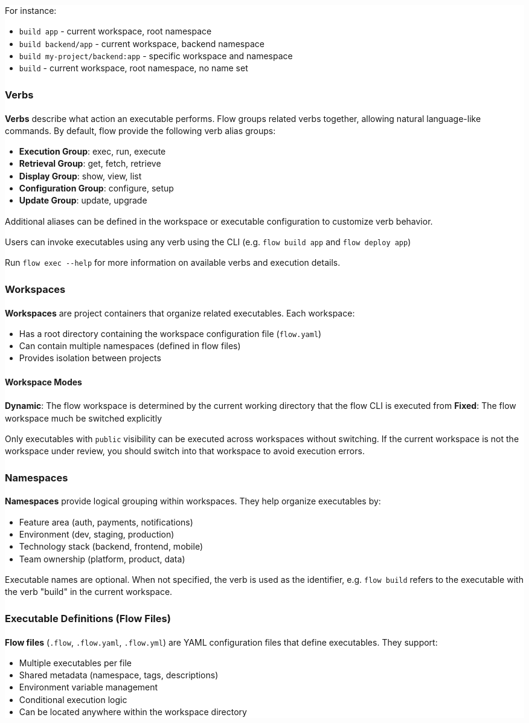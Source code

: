 For instance:
- `build app` - current workspace, root namespace
- `build backend/app` - current workspace, backend namespace
- `build my-project/backend:app` - specific workspace and namespace
- `build` - current workspace, root namespace, no name set

### Verbs
**Verbs** describe what action an executable performs. Flow groups related verbs together, allowing natural language-like commands.
By default, flow provide the following verb alias groups:

- **Execution Group**: exec, run, execute
- **Retrieval Group**: get, fetch, retrieve
- **Display Group**: show, view, list
- **Configuration Group**: configure, setup
- **Update Group**: update, upgrade

Additional aliases can be defined in the workspace or executable configuration to customize verb behavior.

Users can invoke executables using any verb using the CLI (e.g. `flow build app` and `flow deploy app`)

Run `flow exec --help` for more information on available verbs and execution details.

### Workspaces
**Workspaces** are project containers that organize related executables. Each workspace:
- Has a root directory containing the workspace configuration file (`flow.yaml`)
- Can contain multiple namespaces (defined in flow files)
- Provides isolation between projects

#### Workspace Modes
**Dynamic**: The flow workspace is determined by the current working directory that the flow CLI is executed from
**Fixed**: The flow workspace much be switched explicitly

Only executables with `public` visibility can be executed across workspaces without switching. If the current workspace
is not the workspace under review, you should switch into that workspace to avoid execution errors.

### Namespaces
**Namespaces** provide logical grouping within workspaces. They help organize executables by:
- Feature area (auth, payments, notifications)
- Environment (dev, staging, production)
- Technology stack (backend, frontend, mobile)
- Team ownership (platform, product, data)


Executable names are optional. When not specified, the verb is used as the identifier, 
e.g. `flow build` refers to the executable with the verb "build" in the current workspace.

### Executable Definitions (Flow Files)
**Flow files** (`.flow`, `.flow.yaml`, `.flow.yml`) are YAML configuration files that define executables. They support:
- Multiple executables per file
- Shared metadata (namespace, tags, descriptions)
- Environment variable management
- Conditional execution logic
- Can be located anywhere within the workspace directory

